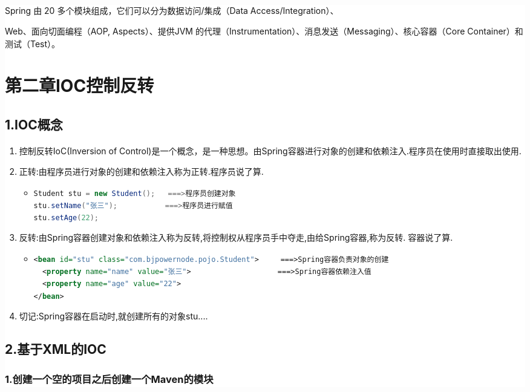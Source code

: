 Spring 由 20 多个模块组成，它们可以分为数据访问/集成（Data Access/Integration）、

Web、面向切面编程（AOP, Aspects）、提供JVM 的代理（Instrumentation）、消息发送（Messaging）、核心容器（Core Container）和测试（Test）。

# 第二章IOC控制反转

## 1.IOC概念

1. 控制反转IoC(Inversion of Control)是一个概念，是一种思想。由Spring容器进行对象的创建和依赖注入.程序员在使用时直接取出使用.

2. 正转:由程序员进行对象的创建和依赖注入称为正转.程序员说了算.

   - ```java
     Student stu = new Student();   ===>程序员创建对象
     stu.setName("张三");           ===>程序员进行赋值
     stu.setAge(22);
     ```

3. 反转:由Spring容器创建对象和依赖注入称为反转,将控制权从程序员手中夺走,由给Spring容器,称为反转. 容器说了算.

   - ```xml
     <bean id="stu" class="com.bjpowernode.pojo.Student">     ===>Spring容器负责对象的创建
       <property name="name" value="张三">                    ===>Spring容器依赖注入值
       <property name="age" value="22"> 
     </bean>
     ```

4. 切记:Spring容器在启动时,就创建所有的对象stu....

## 2.基于XML的IOC

### 1.创建一个空的项目之后创建一个Maven的模块
